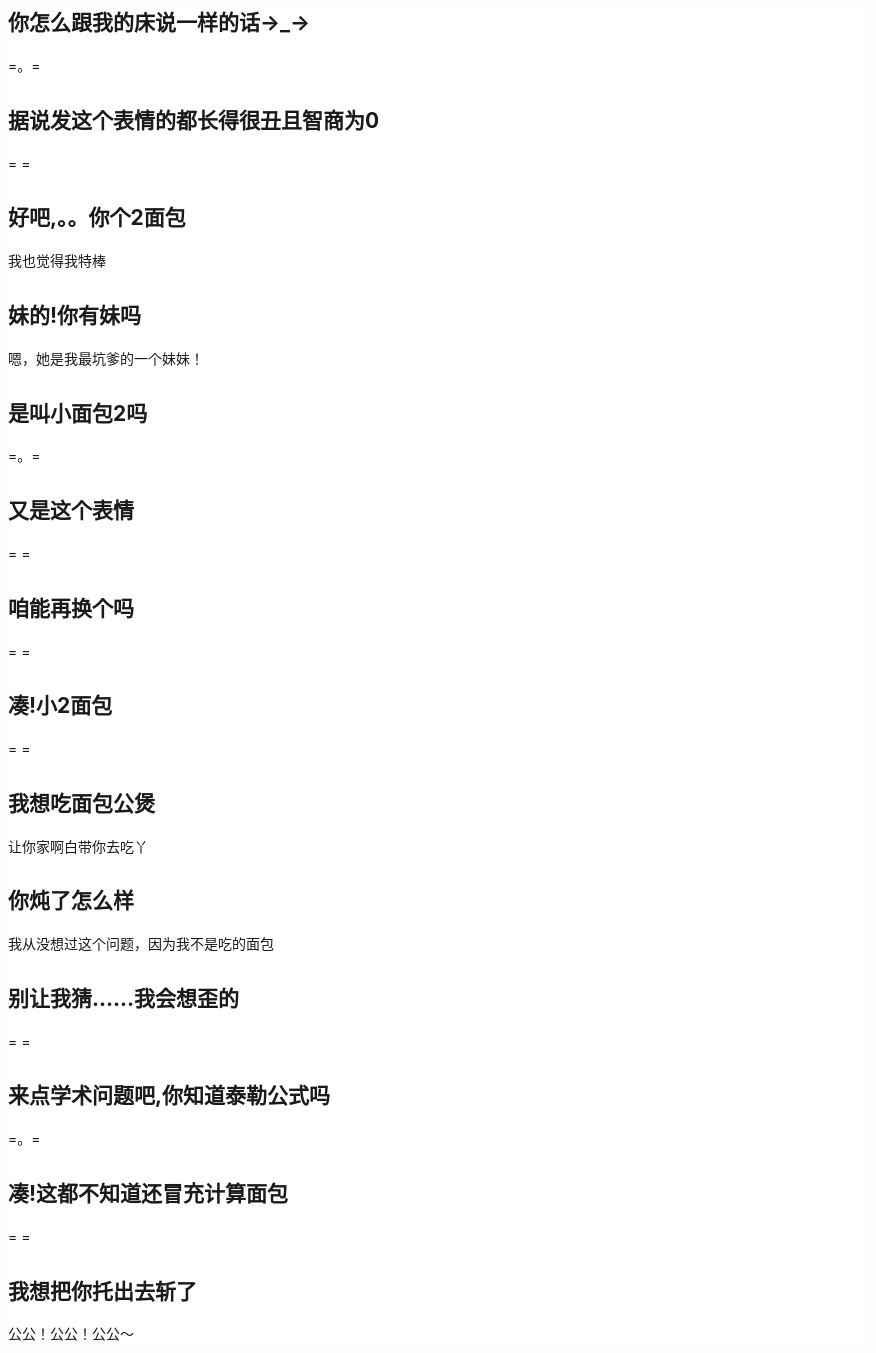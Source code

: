 ## 你怎么跟我的床说一样的话→_→
=。=

## 据说发这个表情的都长得很丑且智商为0
= =

## 好吧,。。你个2面包
我也觉得我特棒

## 妹的!你有妹吗
嗯，她是我最坑爹的一个妹妹！

## 是叫小面包2吗
=。=

## 又是这个表情
= =

## 咱能再换个吗
= =

## 凑!小2面包
= =

## 我想吃面包公煲
让你家啊白带你去吃丫

## 你炖了怎么样
我从没想过这个问题，因为我不是吃的面包

## 别让我猜……我会想歪的
= =

## 来点学术问题吧,你知道泰勒公式吗
=。=

## 凑!这都不知道还冒充计算面包
= =

## 我想把你托出去斩了
公公！公公！公公～
